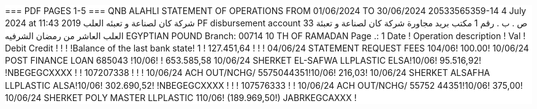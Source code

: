 === PDF PAGES 1-5 ===
QNB
ALAHLI
STATEMENT OF OPERATIONS FROM 01/06/2024 TO 30/06/2024
20533565359-14
4 July
2024 at 11:43 2019
شركة كان لصناعة و تعبئه العلب
PF disbursement account
33 ص . ب . رقم 1 مكتب بريد مجاورة
شركة كان لصناعة و تعبئة العلب
العاشر من
رمضان
الشرفيه
EGYPTIAN POUND
Branch: 00714 10 TH OF RAMADAN
Page .: 1
Date
! Operation description
! Val ! Debit
Credit
!
!
!
!Balance of the last bank state!
1
!
127.451,64
!
!
!
04/06/24 STATEMENT REQUEST FEES
104/06!
100.00!
10/06/24 POST FINANCE LOAN 685043 !10/06!
!
653.585,58
10/06/24 SHERKET EL-SAFWA LLPLASTIC ELSA!10/06!
95.516,92!
!NBEGEGCXXXX
!
!
107207338
!
!
!
10/06/24 ACH OUT/NCHG/
5575044351!10/06!
216,03!
10/06/24 SHERKET ALSAFHA LLPLASTIC ALSA!10/06!
302.690,52!
!NBEGEGCXXXX
!
!
!
107576333
!
!
10/06/24 ACH OUT/NCHG/ 55752 44351!10/06!
375,00!
10/06/24 SHERKET POLY MASTER LLPLASTIC 110/06!
(189.969,50!)
JABRKEGCAXXX
!